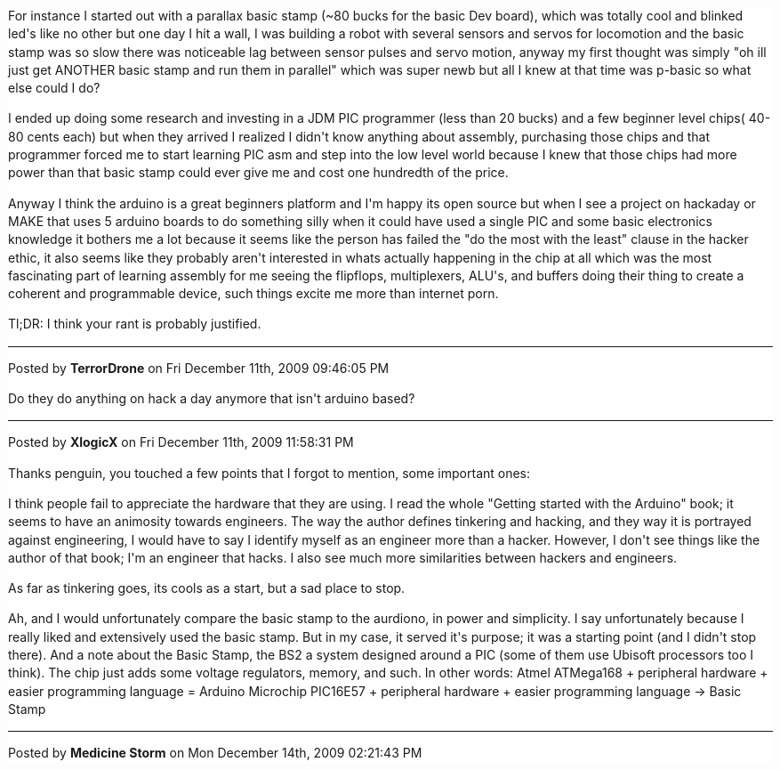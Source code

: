 For instance I started out with a parallax basic stamp (~80 bucks for the basic Dev board), which was totally cool and blinked led's like no other but one day I hit a wall, I was building a robot with several sensors and servos for locomotion and the basic stamp was so slow there was noticeable lag between sensor pulses and servo motion, anyway my first thought was simply &quot;oh ill just get ANOTHER basic stamp and run them in parallel&quot; which was super newb but all I knew at that time was p-basic so what else could I do? 

I ended up doing some research and investing in a JDM PIC programmer (less than 20 bucks) and a few beginner level chips( 40-80 cents each) but when they arrived I realized I didn't know anything about assembly, purchasing those chips and that programmer forced me to start learning PIC asm and step into the low level world because I knew that those chips had more power than that basic stamp could ever give me and cost one hundredth of the price.

Anyway I think the arduino is a great beginners platform and I'm happy its open source but when I see a project on hackaday or MAKE that uses 5 arduino boards to do something silly when it could have used a single PIC and some basic electronics knowledge it bothers me a lot because it seems like the person has failed the &quot;do the most with the least&quot; clause in the hacker ethic, it also seems like they probably aren't interested in whats actually happening in the chip at all which was the most fascinating part of learning assembly for me seeing the flipflops, multiplexers, ALU's, and buffers doing their thing to create a coherent and programmable device, such things excite me more than internet porn.

Tl;DR: I think your rant is probably justified.

--------------------------------------------------------------------------------

Posted by **TerrorDrone** on Fri December 11th, 2009 09:46:05 PM

Do they do anything on hack a day anymore that isn't arduino based?

--------------------------------------------------------------------------------

Posted by **XlogicX** on Fri December 11th, 2009 11:58:31 PM

Thanks penguin, you touched a few points that I forgot to mention, some important ones:

I think people fail to appreciate the hardware that they are using. I read the whole &quot;Getting started with the Arduino&quot; book; it seems to have an animosity towards engineers. The way the author defines tinkering and hacking, and they way it is portrayed against engineering, I would have to say I identify myself as an engineer more than a hacker. However, I don't see things like the author of that book; I'm an engineer that hacks. I also see much more similarities between hackers and engineers.

As far as tinkering goes, its cools as a start, but a sad place to stop.

Ah, and I would unfortunately compare the basic stamp to the aurdiono, in power and simplicity. I say unfortunately because I really liked and extensively used the basic stamp. But in my case, it served it's purpose; it was a starting point (and I didn't stop there). And a note about the Basic Stamp, the BS2 a system designed around a PIC (some of them use Ubisoft processors too I think). The chip just adds some voltage regulators, memory, and such. In other words:
Atmel ATMega168 + peripheral hardware + easier programming language = Arduino
Microchip PIC16E57 + peripheral hardware + easier programming language -&gt; Basic Stamp

--------------------------------------------------------------------------------

Posted by **Medicine Storm** on Mon December 14th, 2009 02:21:43 PM
